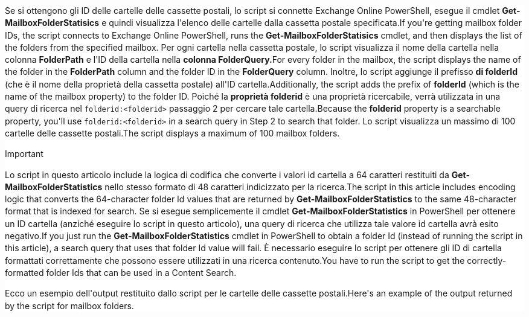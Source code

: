 <span data-ttu-id="9dd7d-159">Se si ottengono gli ID delle cartelle delle cassette postali, lo script si connette Exchange Online PowerShell, esegue il cmdlet **Get-MailboxFolderStatisics** e quindi visualizza l'elenco delle cartelle dalla cassetta postale specificata.</span><span class="sxs-lookup"><span data-stu-id="9dd7d-159">If you're getting mailbox folder IDs, the script connects to Exchange Online PowerShell, runs the **Get-MailboxFolderStatisics** cmdlet, and then displays the list of the folders from the specified mailbox.</span></span> <span data-ttu-id="9dd7d-160">Per ogni cartella nella cassetta postale, lo script visualizza il nome della cartella nella colonna **FolderPath** e l'ID della cartella nella **colonna FolderQuery.**</span><span class="sxs-lookup"><span data-stu-id="9dd7d-160">For every folder in the mailbox, the script displays the name of the folder in the **FolderPath** column and the folder ID in the **FolderQuery** column.</span></span> <span data-ttu-id="9dd7d-161">Inoltre, lo script aggiunge il prefisso **di folderId** (che è il nome della proprietà della cassetta postale) all'ID cartella.</span><span class="sxs-lookup"><span data-stu-id="9dd7d-161">Additionally, the script adds the prefix of **folderId** (which is the name of the mailbox property) to the folder ID.</span></span> <span data-ttu-id="9dd7d-162">Poiché la **proprietà folderid** è una proprietà ricercabile, verrà utilizzata in una query di ricerca nel  `folderid:<folderid>` passaggio 2 per cercare tale cartella.</span><span class="sxs-lookup"><span data-stu-id="9dd7d-162">Because the **folderid** property is a searchable property, you'll use  `folderid:<folderid>` in a search query in Step 2 to search that folder.</span></span> <span data-ttu-id="9dd7d-163">Lo script visualizza un massimo di 100 cartelle delle cassette postali.</span><span class="sxs-lookup"><span data-stu-id="9dd7d-163">The script displays a maximum of 100 mailbox folders.</span></span>

> [!IMPORTANT]
> <span data-ttu-id="9dd7d-164">Lo script in questo articolo include la logica di codifica che converte i valori id cartella a 64 caratteri restituiti da **Get-MailboxFolderStatistics** nello stesso formato di 48 caratteri indicizzato per la ricerca.</span><span class="sxs-lookup"><span data-stu-id="9dd7d-164">The script in this article includes encoding logic that converts the 64-character folder Id values that are returned by **Get-MailboxFolderStatistics** to the same 48-character format that is indexed for search.</span></span> <span data-ttu-id="9dd7d-165">Se si esegue semplicemente il cmdlet **Get-MailboxFolderStatistics** in PowerShell per ottenere un ID cartella (anziché eseguire lo script in questo articolo), una query di ricerca che utilizza tale valore id cartella avrà esito negativo.</span><span class="sxs-lookup"><span data-stu-id="9dd7d-165">If you just run the **Get-MailboxFolderStatistics** cmdlet in PowerShell to obtain a folder Id (instead of running the script in this article), a search query that uses that folder Id value will fail.</span></span> <span data-ttu-id="9dd7d-166">È necessario eseguire lo script per ottenere gli ID di cartella formattati correttamente che possono essere utilizzati in una ricerca contenuto.</span><span class="sxs-lookup"><span data-stu-id="9dd7d-166">You have to run the script to get the correctly-formatted folder Ids that can be used in a Content Search.</span></span>

<span data-ttu-id="9dd7d-167">Ecco un esempio dell'output restituito dallo script per le cartelle delle cassette postali.</span><span class="sxs-lookup"><span data-stu-id="9dd7d-167">Here's an example of the output returned by the script for mailbox folders.</span></span>

